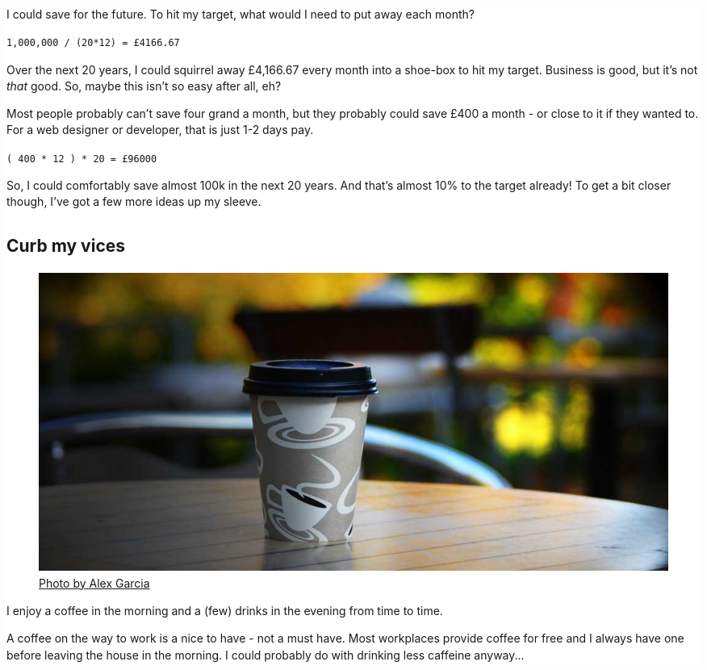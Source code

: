 I could save for the future. To hit my target, what would I need to
put away each month?

	1,000,000 / (20*12) = £4166.67 

Over the next 20 years, I could squirrel away £4,166.67 every month into
a shoe-box to hit my target.  Business is good, but it’s not *that* good. 
So, maybe this isn’t so easy after all, eh?  

Most people probably can’t save four grand a month, but they probably
could save £400 a month - or close to it if they wanted to. For a web
designer or developer, that is just 1-2 days pay.

	( 400 * 12 ) * 20 = £96000

So, I could comfortably save almost 100k in the next 20 years. And that’s
almost 10% to the target already! To get a bit closer though, I’ve got
a few more ideas up my sleeve.

## Curb my vices

<figure>
	<img src="/images/coffee.jpg" alt="Takeaway coffee">
	<figcaption>
		<a href="https://flic.kr/p/8HBXho">Photo by Alex Garcia</a>
	</figcaption>
</figure>

I enjoy a coffee in the morning and a (few) drinks in the evening from
time to time. 

A coffee on the way to work is a nice to have - not a must have.
Most workplaces provide coffee for free and I always have one before leaving
the house in the morning. I could probably do with drinking less
caffeine anyway...
